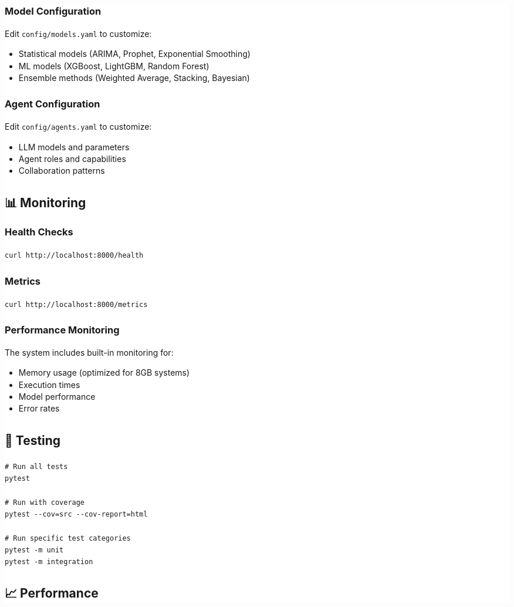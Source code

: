 ### Model Configuration

Edit `config/models.yaml` to customize:
- Statistical models (ARIMA, Prophet, Exponential Smoothing)
- ML models (XGBoost, LightGBM, Random Forest)
- Ensemble methods (Weighted Average, Stacking, Bayesian)

### Agent Configuration

Edit `config/agents.yaml` to customize:
- LLM models and parameters
- Agent roles and capabilities
- Collaboration patterns

## 📊 Monitoring

### Health Checks

```
curl http://localhost:8000/health
```

### Metrics

```
curl http://localhost:8000/metrics
```

### Performance Monitoring

The system includes built-in monitoring for:
- Memory usage (optimized for 8GB systems)
- Execution times
- Model performance
- Error rates

## 🧪 Testing

```
# Run all tests
pytest

# Run with coverage
pytest --cov=src --cov-report=html

# Run specific test categories
pytest -m unit
pytest -m integration
```

## 📈 Performance
